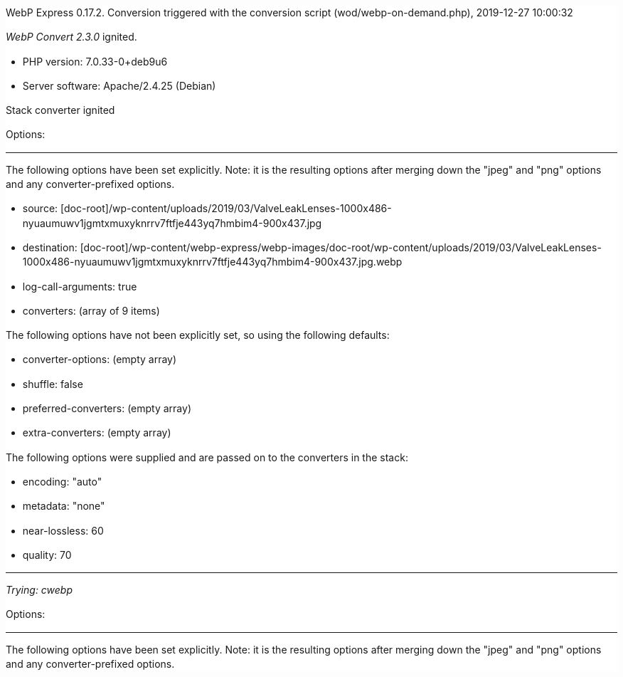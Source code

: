 WebP Express 0.17.2. Conversion triggered with the conversion script (wod/webp-on-demand.php), 2019-12-27 10:00:32


*WebP Convert 2.3.0*  ignited.

- PHP version: 7.0.33-0+deb9u6

- Server software: Apache/2.4.25 (Debian)


Stack converter ignited


Options:

------------

The following options have been set explicitly. Note: it is the resulting options after merging down the "jpeg" and "png" options and any converter-prefixed options.

- source: [doc-root]/wp-content/uploads/2019/03/ValveLeakLenses-1000x486-nyuaumuwv1jgmtxmuxyknrrv7ftfje443yq7hmbim4-900x437.jpg

- destination: [doc-root]/wp-content/webp-express/webp-images/doc-root/wp-content/uploads/2019/03/ValveLeakLenses-1000x486-nyuaumuwv1jgmtxmuxyknrrv7ftfje443yq7hmbim4-900x437.jpg.webp

- log-call-arguments: true

- converters: (array of 9 items)


The following options have not been explicitly set, so using the following defaults:

- converter-options: (empty array)

- shuffle: false

- preferred-converters: (empty array)

- extra-converters: (empty array)


The following options were supplied and are passed on to the converters in the stack:

- encoding: "auto"

- metadata: "none"

- near-lossless: 60

- quality: 70

------------



*Trying: cwebp* 


Options:

------------

The following options have been set explicitly. Note: it is the resulting options after merging down the "jpeg" and "png" options and any converter-prefixed options.
